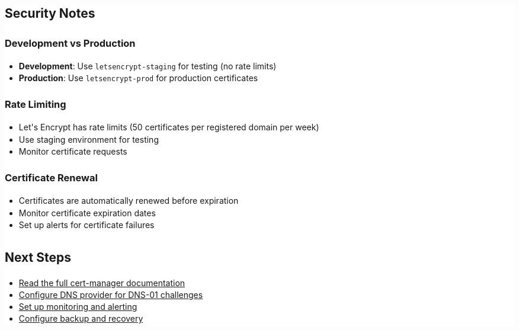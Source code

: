 ## Security Notes

### Development vs Production

- **Development**: Use `letsencrypt-staging` for testing (no rate limits)
- **Production**: Use `letsencrypt-prod` for production certificates

### Rate Limiting

- Let's Encrypt has rate limits (50 certificates per registered domain per week)
- Use staging environment for testing
- Monitor certificate requests

### Certificate Renewal

- Certificates are automatically renewed before expiration
- Monitor certificate expiration dates
- Set up alerts for certificate failures

## Next Steps

- [Read the full cert-manager documentation](cert-manager-gitops-bridge.md)
- [Configure DNS provider for DNS-01 challenges](https://cert-manager.io/docs/configuration/acme/dns01/)
- [Set up monitoring and alerting](https://cert-manager.io/docs/installation/verify/)
- [Configure backup and recovery](https://cert-manager.io/docs/installation/backup/) 